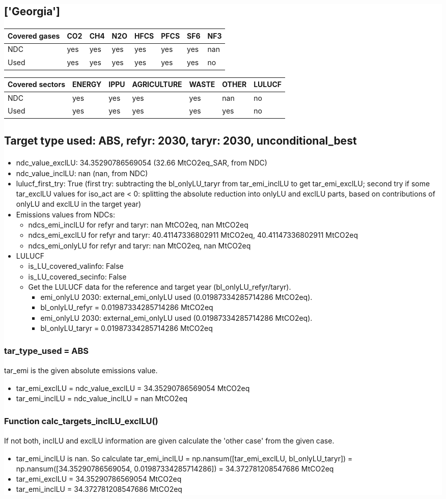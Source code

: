 ## ['Georgia']



| Covered gases | CO2 | CH4 | N2O | HFCS | PFCS | SF6 | NF3 |
| ---- | ---- | ---- | ---- | ---- | ---- | ---- | ----  |
| NDC | yes | yes | yes | yes | yes | yes | nan |
| Used | yes | yes | yes | yes | yes | yes | no |

| Covered sectors | ENERGY | IPPU | AGRICULTURE | WASTE | OTHER | LULUCF |
| ---- | ---- | ---- | ---- | ---- | ---- | ----  |
| NDC | yes | yes | yes | yes | nan | no |
| Used | yes | yes | yes | yes | yes | no |



## Target type used: ABS, refyr: 2030, taryr: 2030, unconditional_best
- ndc_value_exclLU: 34.35290786569054 (32.66 MtCO2eq_SAR, from NDC)
- ndc_value_inclLU: nan (nan, from NDC)
- lulucf_first_try: True
(first try: subtracting the bl_onlyLU_taryr from tar_emi_inclLU to get tar_emi_exclLU;
second try if some tar_exclLU values for iso_act are < 0: splitting the absolute reduction into onlyLU and exclLU parts, based on contributions of onlyLU and exclLU in the target year)
- Emissions values from NDCs:
  - ndcs_emi_inclLU for refyr and taryr: nan MtCO2eq, nan MtCO2eq
  - ndcs_emi_exclLU for refyr and taryr: 40.41147336802911 MtCO2eq, 40.41147336802911 MtCO2eq
  - ndcs_emi_onlyLU for refyr and taryr: nan MtCO2eq, nan MtCO2eq
- LULUCF
  - is_LU_covered_valinfo: False
  - is_LU_covered_secinfo: False
  - Get the LULUCF data for the reference and target year (bl_onlyLU_refyr/taryr).
    - emi_onlyLU 2030: external_emi_onlyLU used (0.01987334285714286 MtCO2eq).
    - bl_onlyLU_refyr = 0.01987334285714286 MtCO2eq
    - emi_onlyLU 2030: external_emi_onlyLU used (0.01987334285714286 MtCO2eq).
    - bl_onlyLU_taryr = 0.01987334285714286 MtCO2eq
### tar_type_used = ABS
tar_emi is the given absolute emissions value.
- tar_emi_exclLU = ndc_value_exclLU = 34.35290786569054 MtCO2eq
- tar_emi_inclLU = ndc_value_inclLU = nan MtCO2eq
### Function calc_targets_inclLU_exclLU()
If not both, inclLU and exclLU information are given calculate the 'other case' from the given case.
- tar_emi_inclLU is nan. So calculate tar_emi_inclLU = np.nansum([tar_emi_exclLU, bl_onlyLU_taryr]) = np.nansum([34.35290786569054, 0.01987334285714286]) = 34.372781208547686 MtCO2eq
- tar_emi_exclLU = 34.35290786569054 MtCO2eq
- tar_emi_inclLU = 34.372781208547686 MtCO2eq
